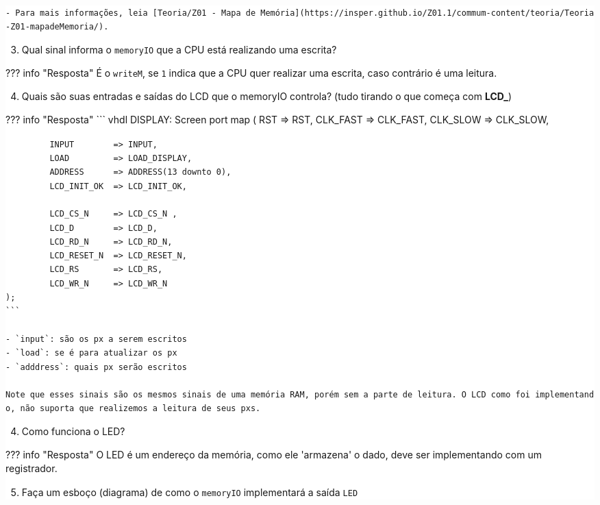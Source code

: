     - Para mais informações, leia [Teoria/Z01 - Mapa de Memória](https://insper.github.io/Z01.1/commum-content/teoria/Teoria-Z01-mapadeMemoria/).

3. Qual sinal informa o `memoryIO` que a CPU está realizando uma escrita?

```

```

??? info "Resposta"
    É o `writeM`, se `1` indica que a CPU quer realizar uma escrita, caso contrário é uma leitura.
    
4. Quais são suas entradas e saídas do LCD que o memoryIO controla? (tudo tirando o que começa com **LCD_**)

```

```

??? info "Resposta"
    ``` vhdl
      DISPLAY: Screen  port map (
             RST          => RST,
             CLK_FAST     => CLK_FAST,
             CLK_SLOW     => CLK_SLOW,

             INPUT        => INPUT,
             LOAD         => LOAD_DISPLAY,
             ADDRESS      => ADDRESS(13 downto 0),
             LCD_INIT_OK  => LCD_INIT_OK,

             LCD_CS_N 	  => LCD_CS_N ,
             LCD_D 		  => LCD_D,
             LCD_RD_N 	  => LCD_RD_N,
             LCD_RESET_N  => LCD_RESET_N,
             LCD_RS 	  => LCD_RS,
             LCD_WR_N 	  => LCD_WR_N
    );
    ```
    
    - `input`: são os px a serem escritos
    - `load`: se é para atualizar os px
    - `adddress`: quais px serão escritos

    Note que esses sinais são os mesmos sinais de uma memória RAM, porém sem a parte de leitura. O LCD como foi implementando, não suporta que realizemos a leitura de seus pxs.

4. Como funciona o LED?

```

```

??? info "Resposta"
    O LED é um endereço da memória, como ele 'armazena' o dado, deve ser implementando com um registrador.

5. Faça um esboço (diagrama) de como o `memoryIO` implementará a saída `LED` 
